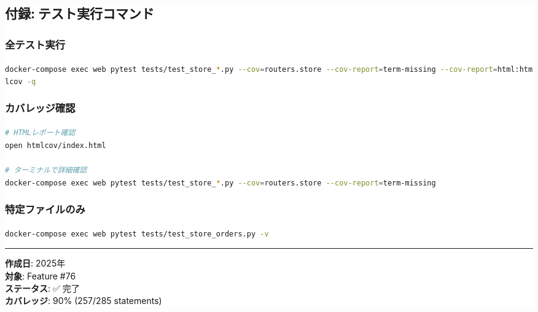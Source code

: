 ## 付録: テスト実行コマンド

### 全テスト実行
```bash
docker-compose exec web pytest tests/test_store_*.py --cov=routers.store --cov-report=term-missing --cov-report=html:htmlcov -q
```

### カバレッジ確認
```bash
# HTMLレポート確認
open htmlcov/index.html

# ターミナルで詳細確認
docker-compose exec web pytest tests/test_store_*.py --cov=routers.store --cov-report=term-missing
```

### 特定ファイルのみ
```bash
docker-compose exec web pytest tests/test_store_orders.py -v
```

---

**作成日**: 2025年  
**対象**: Feature #76  
**ステータス**: ✅ 完了  
**カバレッジ**: 90% (257/285 statements)
